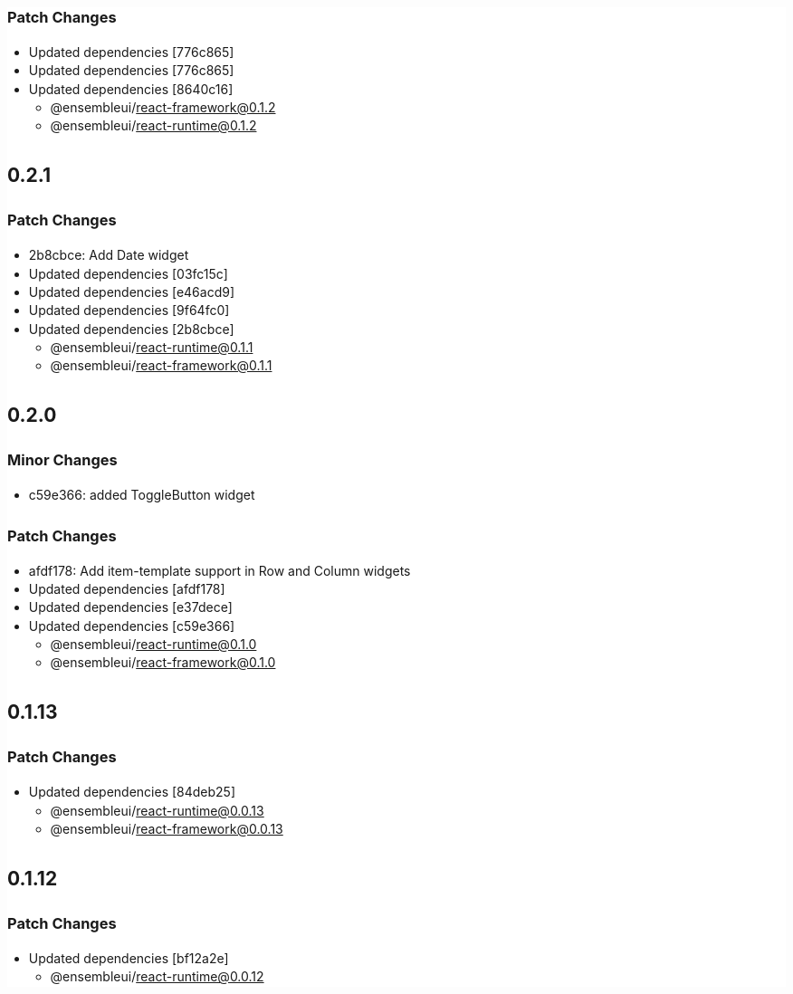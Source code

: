 ### Patch Changes

- Updated dependencies [776c865]
- Updated dependencies [776c865]
- Updated dependencies [8640c16]
  - @ensembleui/react-framework@0.1.2
  - @ensembleui/react-runtime@0.1.2

## 0.2.1

### Patch Changes

- 2b8cbce: Add Date widget
- Updated dependencies [03fc15c]
- Updated dependencies [e46acd9]
- Updated dependencies [9f64fc0]
- Updated dependencies [2b8cbce]
  - @ensembleui/react-runtime@0.1.1
  - @ensembleui/react-framework@0.1.1

## 0.2.0

### Minor Changes

- c59e366: added ToggleButton widget

### Patch Changes

- afdf178: Add item-template support in Row and Column widgets
- Updated dependencies [afdf178]
- Updated dependencies [e37dece]
- Updated dependencies [c59e366]
  - @ensembleui/react-runtime@0.1.0
  - @ensembleui/react-framework@0.1.0

## 0.1.13

### Patch Changes

- Updated dependencies [84deb25]
  - @ensembleui/react-runtime@0.0.13
  - @ensembleui/react-framework@0.0.13

## 0.1.12

### Patch Changes

- Updated dependencies [bf12a2e]
  - @ensembleui/react-runtime@0.0.12
